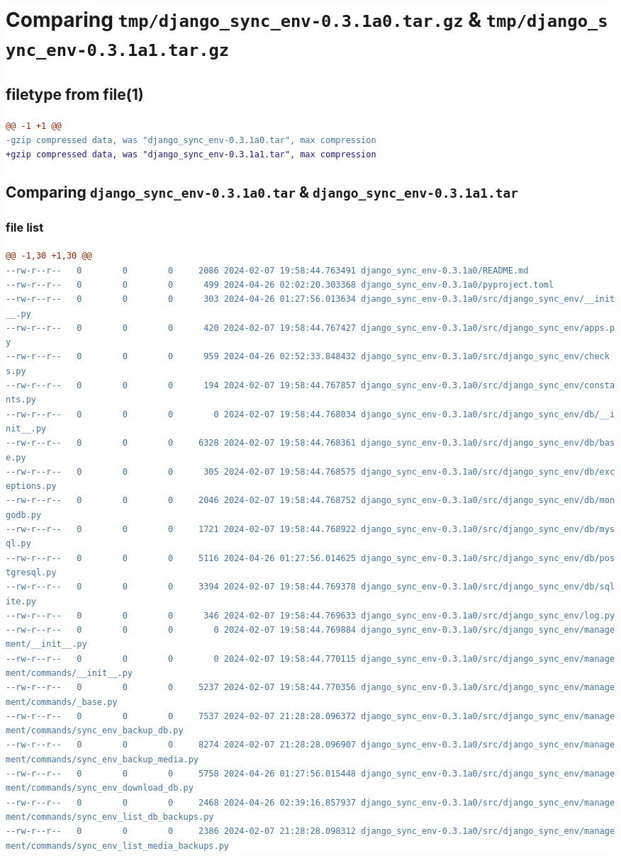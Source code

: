 # Comparing `tmp/django_sync_env-0.3.1a0.tar.gz` & `tmp/django_sync_env-0.3.1a1.tar.gz`

## filetype from file(1)

```diff
@@ -1 +1 @@
-gzip compressed data, was "django_sync_env-0.3.1a0.tar", max compression
+gzip compressed data, was "django_sync_env-0.3.1a1.tar", max compression
```

## Comparing `django_sync_env-0.3.1a0.tar` & `django_sync_env-0.3.1a1.tar`

### file list

```diff
@@ -1,30 +1,30 @@
--rw-r--r--   0        0        0     2086 2024-02-07 19:58:44.763491 django_sync_env-0.3.1a0/README.md
--rw-r--r--   0        0        0      499 2024-04-26 02:02:20.303368 django_sync_env-0.3.1a0/pyproject.toml
--rw-r--r--   0        0        0      303 2024-04-26 01:27:56.013634 django_sync_env-0.3.1a0/src/django_sync_env/__init__.py
--rw-r--r--   0        0        0      420 2024-02-07 19:58:44.767427 django_sync_env-0.3.1a0/src/django_sync_env/apps.py
--rw-r--r--   0        0        0      959 2024-04-26 02:52:33.848432 django_sync_env-0.3.1a0/src/django_sync_env/checks.py
--rw-r--r--   0        0        0      194 2024-02-07 19:58:44.767857 django_sync_env-0.3.1a0/src/django_sync_env/constants.py
--rw-r--r--   0        0        0        0 2024-02-07 19:58:44.768034 django_sync_env-0.3.1a0/src/django_sync_env/db/__init__.py
--rw-r--r--   0        0        0     6328 2024-02-07 19:58:44.768361 django_sync_env-0.3.1a0/src/django_sync_env/db/base.py
--rw-r--r--   0        0        0      305 2024-02-07 19:58:44.768575 django_sync_env-0.3.1a0/src/django_sync_env/db/exceptions.py
--rw-r--r--   0        0        0     2046 2024-02-07 19:58:44.768752 django_sync_env-0.3.1a0/src/django_sync_env/db/mongodb.py
--rw-r--r--   0        0        0     1721 2024-02-07 19:58:44.768922 django_sync_env-0.3.1a0/src/django_sync_env/db/mysql.py
--rw-r--r--   0        0        0     5116 2024-04-26 01:27:56.014625 django_sync_env-0.3.1a0/src/django_sync_env/db/postgresql.py
--rw-r--r--   0        0        0     3394 2024-02-07 19:58:44.769378 django_sync_env-0.3.1a0/src/django_sync_env/db/sqlite.py
--rw-r--r--   0        0        0      346 2024-02-07 19:58:44.769633 django_sync_env-0.3.1a0/src/django_sync_env/log.py
--rw-r--r--   0        0        0        0 2024-02-07 19:58:44.769884 django_sync_env-0.3.1a0/src/django_sync_env/management/__init__.py
--rw-r--r--   0        0        0        0 2024-02-07 19:58:44.770115 django_sync_env-0.3.1a0/src/django_sync_env/management/commands/__init__.py
--rw-r--r--   0        0        0     5237 2024-02-07 19:58:44.770356 django_sync_env-0.3.1a0/src/django_sync_env/management/commands/_base.py
--rw-r--r--   0        0        0     7537 2024-02-07 21:28:28.096372 django_sync_env-0.3.1a0/src/django_sync_env/management/commands/sync_env_backup_db.py
--rw-r--r--   0        0        0     8274 2024-02-07 21:28:28.096907 django_sync_env-0.3.1a0/src/django_sync_env/management/commands/sync_env_backup_media.py
--rw-r--r--   0        0        0     5758 2024-04-26 01:27:56.015448 django_sync_env-0.3.1a0/src/django_sync_env/management/commands/sync_env_download_db.py
--rw-r--r--   0        0        0     2468 2024-04-26 02:39:16.857937 django_sync_env-0.3.1a0/src/django_sync_env/management/commands/sync_env_list_db_backups.py
--rw-r--r--   0        0        0     2386 2024-02-07 21:28:28.098312 django_sync_env-0.3.1a0/src/django_sync_env/management/commands/sync_env_list_media_backups.py
```